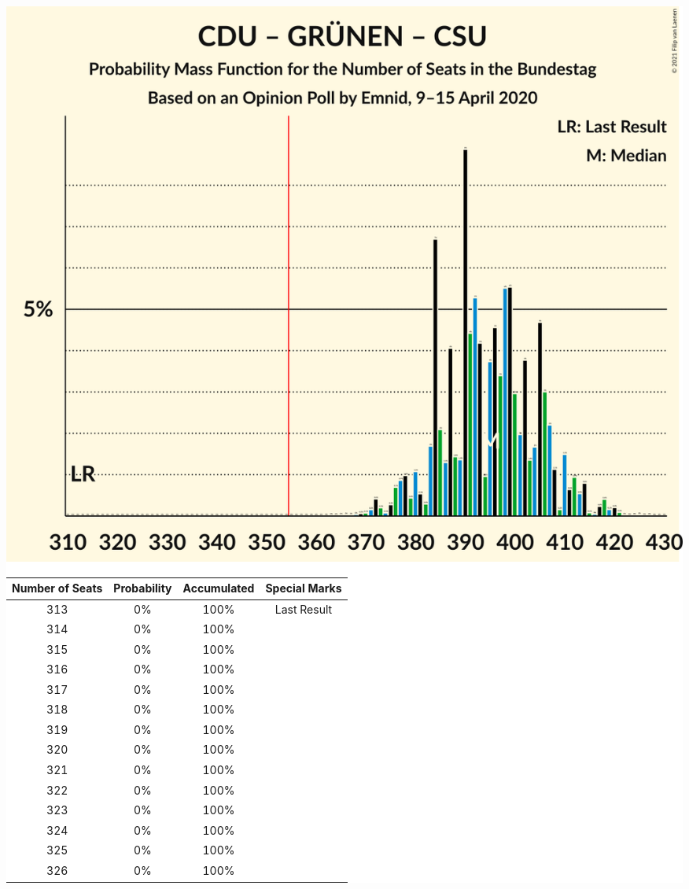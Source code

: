 ![Graph with seats probability mass function not yet produced](2020-04-15-Emnid-coalitions-seats-pmf-cdu–grünen–csu.png "Seats Probability Mass Function")

| Number of Seats | Probability | Accumulated | Special Marks |
|:---------------:|:-----------:|:-----------:|:-------------:|
| 313 | 0% | 100% | Last Result |
| 314 | 0% | 100% |  |
| 315 | 0% | 100% |  |
| 316 | 0% | 100% |  |
| 317 | 0% | 100% |  |
| 318 | 0% | 100% |  |
| 319 | 0% | 100% |  |
| 320 | 0% | 100% |  |
| 321 | 0% | 100% |  |
| 322 | 0% | 100% |  |
| 323 | 0% | 100% |  |
| 324 | 0% | 100% |  |
| 325 | 0% | 100% |  |
| 326 | 0% | 100% |  |